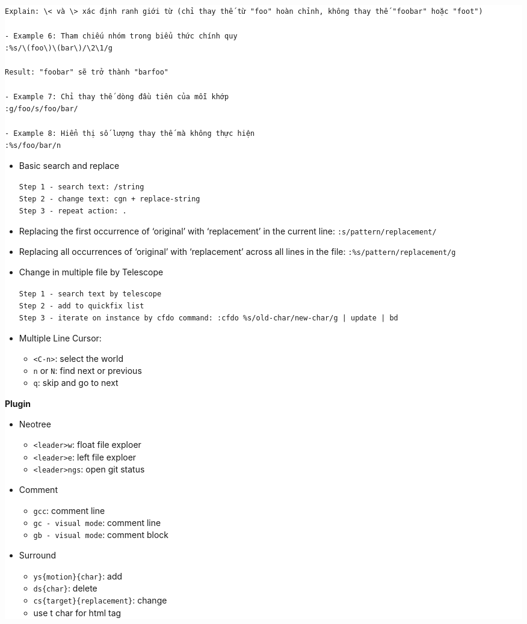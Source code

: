   ```
  Explain: \< và \> xác định ranh giới từ (chỉ thay thế từ "foo" hoàn chỉnh, không thay thế "foobar" hoặc "foot")

  - Example 6: Tham chiếu nhóm trong biểu thức chính quy
  :%s/\(foo\)\(bar\)/\2\1/g

  Result: "foobar" sẽ trở thành "barfoo"

  - Example 7: Chỉ thay thế dòng đầu tiên của mỗi khớp
  :g/foo/s/foo/bar/

  - Example 8: Hiển thị số lượng thay thế mà không thực hiện
  :%s/foo/bar/n
  ```

  - Basic search and replace
    ```
    Step 1 - search text: /string
    Step 2 - change text: cgn + replace-string
    Step 3 - repeat action: .
    ```
  - Replacing the first occurrence of ‘original’ with ‘replacement’ in the current line: `:s/pattern/replacement/`
  - Replacing all occurrences of ‘original’ with ‘replacement’ across all lines in the file: `:%s/pattern/replacement/g`
  - Change in multiple file by Telescope
    ```
    Step 1 - search text by telescope
    Step 2 - add to quickfix list
    Step 3 - iterate on instance by cfdo command: :cfdo %s/old-char/new-char/g | update | bd
    ```

- Multiple Line Cursor:
  - `<C-n>`: select the world
  - `n` or `N`: find next or previous
  - `q`: skip and go to next

**Plugin**

- Neotree

  - `<leader>w`: float file exploer
  - `<leader>e`: left file exploer
  - `<leader>ngs`: open git status

- Comment

  - `gcc`: comment line
  - `gc - visual mode`: comment line
  - `gb - visual mode`: comment block

- Surround

  - `ys{motion}{char}`: add
  - `ds{char}`: delete
  - `cs{target}{replacement}`: change
  - use t char for html tag
